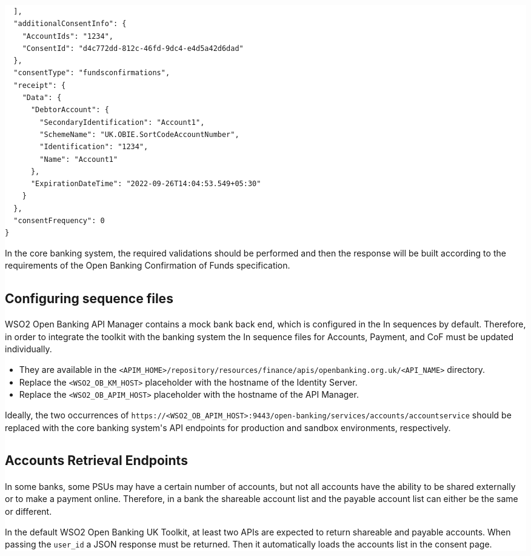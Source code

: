 ```
  ],
  "additionalConsentInfo": {
    "AccountIds": "1234",
    "ConsentId": "d4c772dd-812c-46fd-9dc4-e4d5a42d6dad"
  },
  "consentType": "fundsconfirmations",
  "receipt": {
    "Data": {
      "DebtorAccount": {
        "SecondaryIdentification": "Account1",
        "SchemeName": "UK.OBIE.SortCodeAccountNumber",
        "Identification": "1234",
        "Name": "Account1"
      },
      "ExpirationDateTime": "2022-09-26T14:04:53.549+05:30"
    }
  },
  "consentFrequency": 0
}
```

In the core banking system, the required validations should be performed and then the response will be built according to the 
requirements of the Open Banking Confirmation of Funds specification.

## Configuring sequence files

WSO2 Open Banking API Manager contains a mock bank back end, which is configured in the In sequences by default.
Therefore, in order to integrate the toolkit with the banking system the In sequence files for Accounts, Payment, and 
CoF must be updated individually. 

- They are available in the `<APIM_HOME>/repository/resources/finance/apis/openbanking.org.uk/<API_NAME>` directory. 
- Replace the `<WSO2_OB_KM_HOST>` placeholder with the hostname of the Identity Server.
- Replace the `<WSO2_OB_APIM_HOST>` placeholder with the hostname of the API Manager.

Ideally, the two occurrences of `https://<WSO2_OB_APIM_HOST>:9443/open-banking/services/accounts/accountservice` should 
be replaced with the core banking system's API endpoints for production and sandbox environments, respectively.

## Accounts Retrieval Endpoints

In some banks, some PSUs may have a certain number of accounts, but not all accounts have the ability to be shared 
externally or to make a payment online. Therefore, in a bank the shareable account list and the payable account list can 
either be the same or different.

In the default WSO2 Open Banking UK Toolkit, at least two APIs are expected to return shareable and payable accounts. 
When passing the `user_id` a JSON response must be returned. Then it automatically loads the accounts list in the consent page. 
